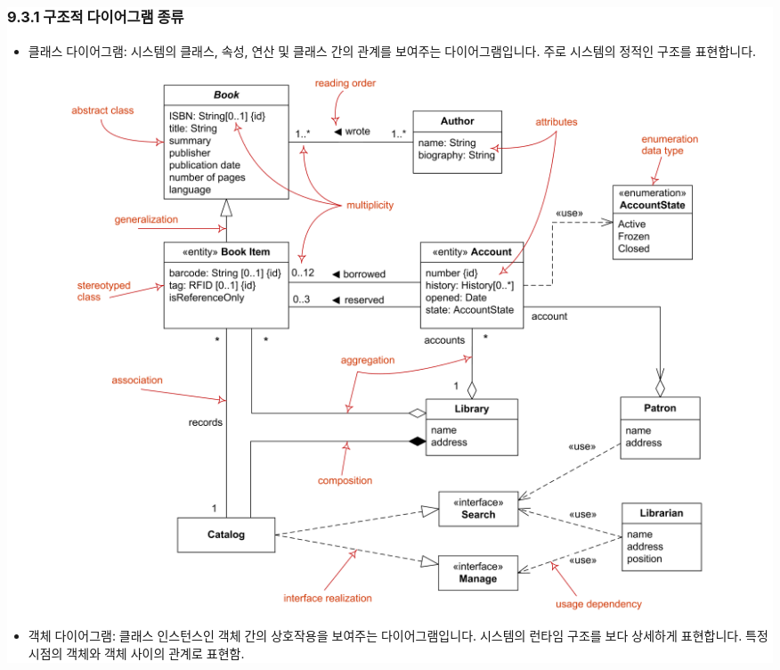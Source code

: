 ### 9.3.1 구조적 다이어그램 종류 
- 클래스 다이어그램: 시스템의 클래스, 속성, 연산 및 클래스 간의 관계를 보여주는 다이어그램입니다. 주로 시스템의 정적인 구조를 표현합니다.
![Class Diagram](/docs_images/class_diagram.png)
- 객체 다이어그램: 클래스 인스턴스인 객체 간의 상호작용을 보여주는 다이어그램입니다. 시스템의 런타임 구조를 보다 상세하게 표현합니다. 특정 시점의 객체와 객체 사이의 관계로 표현함.